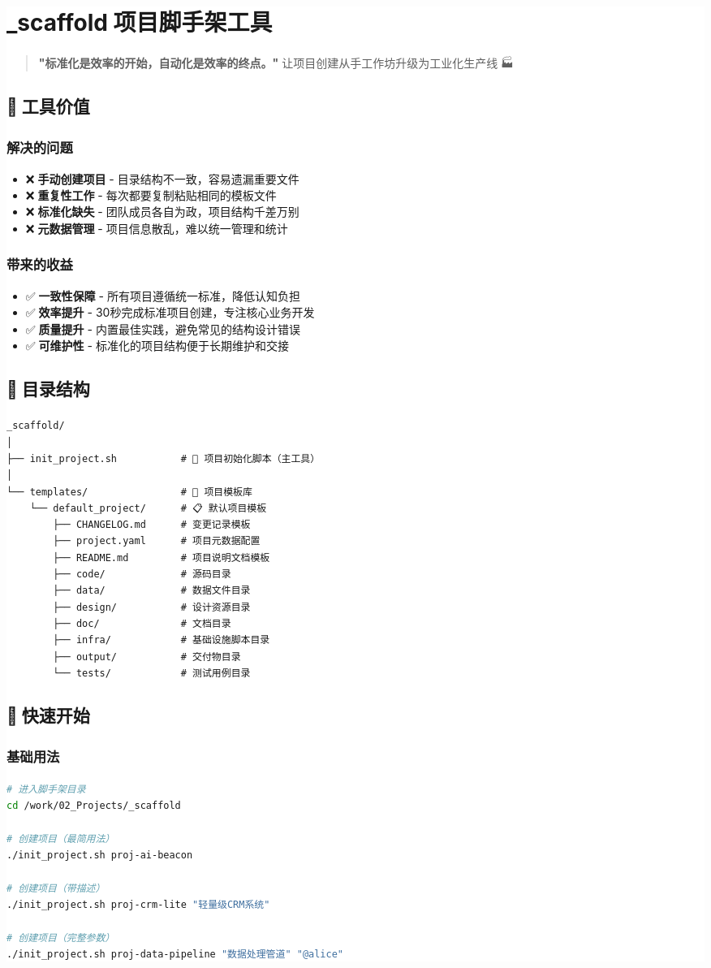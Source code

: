 # _scaffold 项目脚手架工具

> **"标准化是效率的开始，自动化是效率的终点。"**
>  让项目创建从手工作坊升级为工业化生产线 🏭

## 🎯 工具价值

### 解决的问题

- ❌ **手动创建项目** - 目录结构不一致，容易遗漏重要文件
- ❌ **重复性工作** - 每次都要复制粘贴相同的模板文件
- ❌ **标准化缺失** - 团队成员各自为政，项目结构千差万别
- ❌ **元数据管理** - 项目信息散乱，难以统一管理和统计

### 带来的收益

- ✅ **一致性保障** - 所有项目遵循统一标准，降低认知负担
- ✅ **效率提升** - 30秒完成标准项目创建，专注核心业务开发
- ✅ **质量提升** - 内置最佳实践，避免常见的结构设计错误
- ✅ **可维护性** - 标准化的项目结构便于长期维护和交接

## 📁 目录结构

```
_scaffold/
│
├── init_project.sh           # 🚀 项目初始化脚本（主工具）
│
└── templates/                # 📝 项目模板库
    └── default_project/      # 📋 默认项目模板
        ├── CHANGELOG.md      # 变更记录模板
        ├── project.yaml      # 项目元数据配置
        ├── README.md         # 项目说明文档模板
        ├── code/             # 源码目录
        ├── data/             # 数据文件目录  
        ├── design/           # 设计资源目录
        ├── doc/              # 文档目录
        ├── infra/            # 基础设施脚本目录
        ├── output/           # 交付物目录
        └── tests/            # 测试用例目录
```

## 🚀 快速开始

### 基础用法

```bash
# 进入脚手架目录
cd /work/02_Projects/_scaffold

# 创建项目（最简用法）
./init_project.sh proj-ai-beacon

# 创建项目（带描述）
./init_project.sh proj-crm-lite "轻量级CRM系统"

# 创建项目（完整参数）
./init_project.sh proj-data-pipeline "数据处理管道" "@alice"
```
